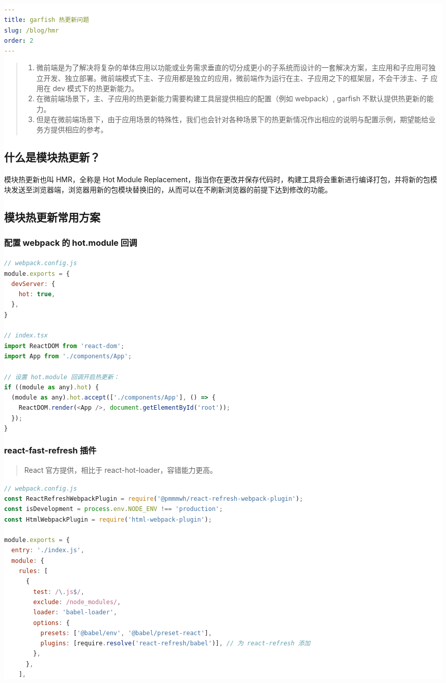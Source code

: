 ```yaml
---
title: garfish 热更新问题
slug: /blog/hmr
order: 2
---
```


> 1. 微前端是为了解决将复杂的单体应用以功能或业务需求垂直的切分成更小的子系统而设计的一套解决方案，主应用和子应用可独立开发、独立部署。微前端模式下主、子应用都是独立的应用，微前端作为运行在主、子应用之下的框架层，不会干涉主、子 应用在 dev 模式下的热更新能力。
> 2. 在微前端场景下，主、子应用的热更新能力需要构建工具层提供相应的配置（例如 webpack）, garfish 不默认提供热更新的能力。
> 3. 但是在微前端场景下，由于应用场景的特殊性，我们也会针对各种场景下的热更新情况作出相应的说明与配置示例，期望能给业务方提供相应的参考。

## 什么是模块热更新？
模块热更新也叫 HMR，全称是 Hot Module Replacement，指当你在更改并保存代码时，构建工具将会重新进行编译打包，并将新的包模块发送至浏览器端，浏览器用新的包模块替换旧的，从而可以在不刷新浏览器的前提下达到修改的功能。

## 模块热更新常用方案
### 配置 webpack 的 hot.module 回调

```js
// webpack.config.js
module.exports = {
  devServer: {
    hot: true,
  },
}

// index.tsx
import ReactDOM from 'react-dom';
import App from './components/App';

// 设置 hot.module 回调开启热更新：
if ((module as any).hot) {
  (module as any).hot.accept(['./components/App'], () => {
    ReactDOM.render(<App />, document.getElementById('root'));
  });
}
```

### react-fast-refresh 插件
> React 官方提供，相比于 react-hot-loader，容错能力更高。

```js
// webpack.config.js
const ReactRefreshWebpackPlugin = require('@pmmmwh/react-refresh-webpack-plugin');
const isDevelopment = process.env.NODE_ENV !== 'production';
const HtmlWebpackPlugin = require('html-webpack-plugin');

module.exports = {
  entry: './index.js',
  module: {
    rules: [
      {
        test: /\.js$/,
        exclude: /node_modules/,
        loader: 'babel-loader',
        options: {
          presets: ['@babel/env', '@babel/preset-react'],
          plugins: [require.resolve('react-refresh/babel')], // 为 react-refresh 添加
        },
      },
    ],
```